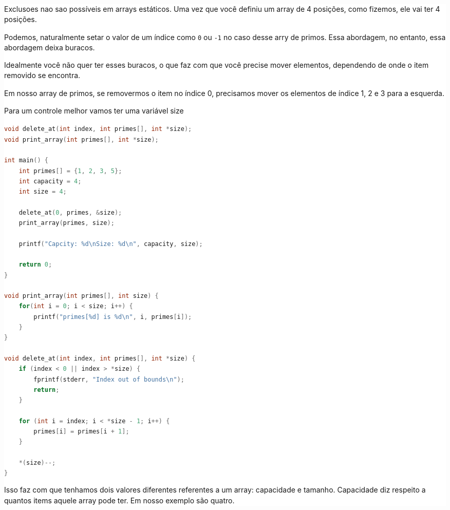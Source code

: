 Exclusoes nao sao possíveis em arrays estáticos. Uma vez que você definiu um array de 4 posições, como fizemos, ele vai
ter 4 posições.

Podemos, naturalmente setar o valor de um índice como `0` ou `-1` no caso desse arry de primos. Essa abordagem, no entanto, essa abordagem deixa buracos.

Idealmente você não quer ter esses buracos, o que faz com que você precise mover elementos, dependendo de onde o item removido se encontra.

Em nosso array de primos, se removermos o item no índice 0, precisamos mover os elementos de índice 1, 2 e 3 para
a esquerda.

Para um controle melhor vamos ter uma variável size

```c
void delete_at(int index, int primes[], int *size);
void print_array(int primes[], int *size);

int main() {
    int primes[] = {1, 2, 3, 5};
    int capacity = 4;
    int size = 4;

    delete_at(0, primes, &size);
    print_array(primes, size);

    printf("Capcity: %d\nSize: %d\n", capacity, size);

    return 0;
}

void print_array(int primes[], int size) {
    for(int i = 0; i < size; i++) {
        printf("primes[%d] is %d\n", i, primes[i]);
    }
}

void delete_at(int index, int primes[], int *size) {
    if (index < 0 || index > *size) {
        fprintf(stderr, "Index out of bounds\n");
        return;
    }

    for (int i = index; i < *size - 1; i++) {
        primes[i] = primes[i + 1];
    }

    *(size)--;
}
```

Isso faz com que tenhamos dois valores diferentes referentes a um array: capacidade e tamanho. Capacidade diz respeito
a quantos items aquele array pode ter. Em nosso exemplo são quatro.
